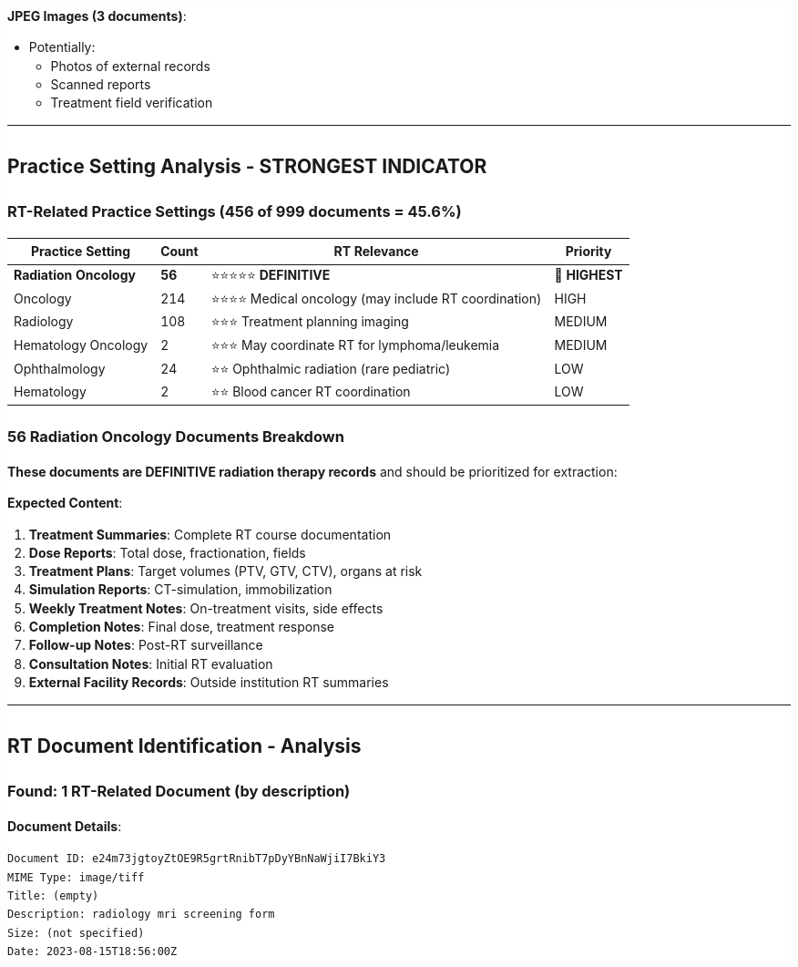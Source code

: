 **JPEG Images (3 documents)**:
- Potentially:
  - Photos of external records
  - Scanned reports
  - Treatment field verification

---

## Practice Setting Analysis - STRONGEST INDICATOR

### RT-Related Practice Settings (456 of 999 documents = 45.6%)

| Practice Setting | Count | RT Relevance | Priority |
|-----------------|-------|--------------|----------|
| **Radiation Oncology** | **56** | ⭐⭐⭐⭐⭐ **DEFINITIVE** | **🎯 HIGHEST** |
| Oncology | 214 | ⭐⭐⭐⭐ Medical oncology (may include RT coordination) | HIGH |
| Radiology | 108 | ⭐⭐⭐ Treatment planning imaging | MEDIUM |
| Hematology Oncology | 2 | ⭐⭐⭐ May coordinate RT for lymphoma/leukemia | MEDIUM |
| Ophthalmology | 24 | ⭐⭐ Ophthalmic radiation (rare pediatric) | LOW |
| Hematology | 2 | ⭐⭐ Blood cancer RT coordination | LOW |

### 56 Radiation Oncology Documents Breakdown

**These documents are DEFINITIVE radiation therapy records** and should be prioritized for extraction:

**Expected Content**:
1. **Treatment Summaries**: Complete RT course documentation
2. **Dose Reports**: Total dose, fractionation, fields
3. **Treatment Plans**: Target volumes (PTV, GTV, CTV), organs at risk
4. **Simulation Reports**: CT-simulation, immobilization
5. **Weekly Treatment Notes**: On-treatment visits, side effects
6. **Completion Notes**: Final dose, treatment response
7. **Follow-up Notes**: Post-RT surveillance
8. **Consultation Notes**: Initial RT evaluation
9. **External Facility Records**: Outside institution RT summaries

---

## RT Document Identification - Analysis

### Found: 1 RT-Related Document (by description)

**Document Details**:
```
Document ID: e24m73jgtoyZtOE9R5grtRnibT7pDyYBnNaWjiI7BkiY3
MIME Type: image/tiff
Title: (empty)
Description: radiology mri screening form
Size: (not specified)
Date: 2023-08-15T18:56:00Z
```
